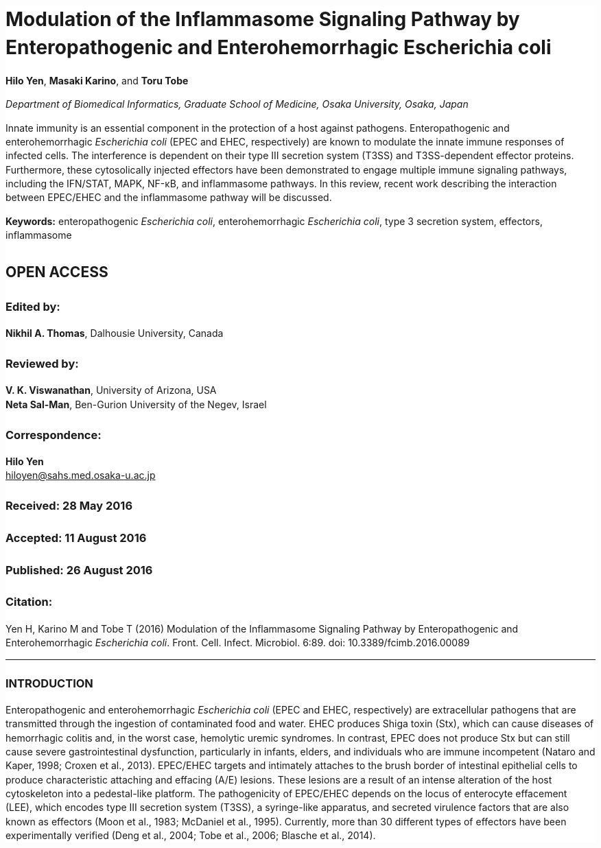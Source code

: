 
# Modulation of the Inflammasome Signaling Pathway by Enteropathogenic and Enterohemorrhagic Escherichia coli

**Hilo Yen**, **Masaki Karino**, and **Toru Tobe**

*Department of Biomedical Informatics, Graduate School of Medicine, Osaka University, Osaka, Japan*

Innate immunity is an essential component in the protection of a host against pathogens. Enteropathogenic and enterohemorrhagic *Escherichia coli* (EPEC and EHEC, respectively) are known to modulate the innate immune responses of infected cells. The interference is dependent on their type III secretion system (T3SS) and T3SS-dependent effector proteins. Furthermore, these cytosolically injected effectors have been demonstrated to engage multiple immune signaling pathways, including the IFN/STAT, MAPK, NF-κB, and inflammasome pathways. In this review, recent work describing the interaction between EPEC/EHEC and the inflammasome pathway will be discussed.

**Keywords:** enteropathogenic *Escherichia coli*, enterohemorrhagic *Escherichia coli*, type 3 secretion system, effectors, inflammasome

## OPEN ACCESS

### Edited by:
**Nikhil A. Thomas**, Dalhousie University, Canada

### Reviewed by:
**V. K. Viswanathan**, University of Arizona, USA  
**Neta Sal-Man**, Ben-Gurion University of the Negev, Israel

### Correspondence:
**Hilo Yen**  
hiloyen@sahs.med.osaka-u.ac.jp

### Received: 28 May 2016  
### Accepted: 11 August 2016  
### Published: 26 August 2016  

### Citation:
Yen H, Karino M and Tobe T (2016) Modulation of the Inflammasome Signaling Pathway by Enteropathogenic and Enterohemorrhagic *Escherichia coli*. Front. Cell. Infect. Microbiol. 6:89. doi: 10.3389/fcimb.2016.00089

---

### INTRODUCTION

Enteropathogenic and enterohemorrhagic *Escherichia coli* (EPEC and EHEC, respectively) are extracellular pathogens that are transmitted through the ingestion of contaminated food and water. EHEC produces Shiga toxin (Stx), which can cause diseases of hemorrhagic colitis and, in the worst case, hemolytic uremic syndromes. In contrast, EPEC does not produce Stx but can still cause severe gastrointestinal dysfunction, particularly in infants, elders, and individuals who are immune incompetent (Nataro and Kaper, 1998; Croxen et al., 2013). EPEC/EHEC targets and intimately attaches to the brush border of intestinal epithelial cells to produce characteristic attaching and effacing (A/E) lesions. These lesions are a result of an intense alteration of the host cytoskeleton into a pedestal-like platform. The pathogenicity of EPEC/EHEC depends on the locus of enterocyte effacement (LEE), which encodes type III secretion system (T3SS), a syringe-like apparatus, and secreted virulence factors that are also known as effectors (Moon et al., 1983; McDaniel et al., 1995). Currently, more than 30 different types of effectors have been experimentally verified (Deng et al., 2004; Tobe et al., 2006; Blasche et al., 2014).
